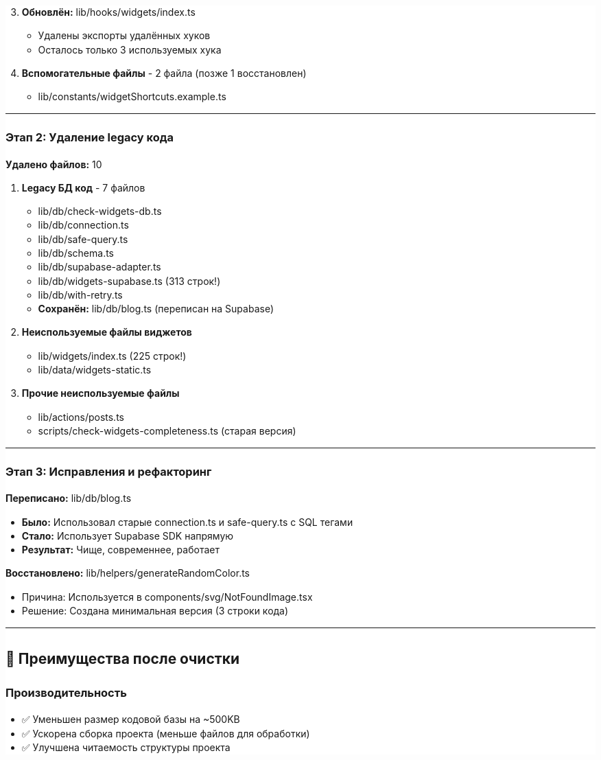 3. **Обновлён:** lib/hooks/widgets/index.ts
   - Удалены экспорты удалённых хуков
   - Осталось только 3 используемых хука

4. **Вспомогательные файлы** - 2 файла (позже 1 восстановлен)
   - lib/constants/widgetShortcuts.example.ts

---

### Этап 2: Удаление legacy кода

**Удалено файлов:** 10

1. **Legacy БД код** - 7 файлов
   - lib/db/check-widgets-db.ts
   - lib/db/connection.ts
   - lib/db/safe-query.ts
   - lib/db/schema.ts
   - lib/db/supabase-adapter.ts
   - lib/db/widgets-supabase.ts (313 строк!)
   - lib/db/with-retry.ts
   - **Сохранён:** lib/db/blog.ts (переписан на Supabase)

2. **Неиспользуемые файлы виджетов**
   - lib/widgets/index.ts (225 строк!)
   - lib/data/widgets-static.ts

3. **Прочие неиспользуемые файлы**
   - lib/actions/posts.ts
   - scripts/check-widgets-completeness.ts (старая версия)

---

### Этап 3: Исправления и рефакторинг

**Переписано:** lib/db/blog.ts

- **Было:** Использовал старые connection.ts и safe-query.ts с SQL тегами
- **Стало:** Использует Supabase SDK напрямую
- **Результат:** Чище, современнее, работает

**Восстановлено:** lib/helpers/generateRandomColor.ts

- Причина: Используется в components/svg/NotFoundImage.tsx
- Решение: Создана минимальная версия (3 строки кода)

---

## 🎯 Преимущества после очистки

### Производительность

- ✅ Уменьшен размер кодовой базы на ~500KB
- ✅ Ускорена сборка проекта (меньше файлов для обработки)
- ✅ Улучшена читаемость структуры проекта

